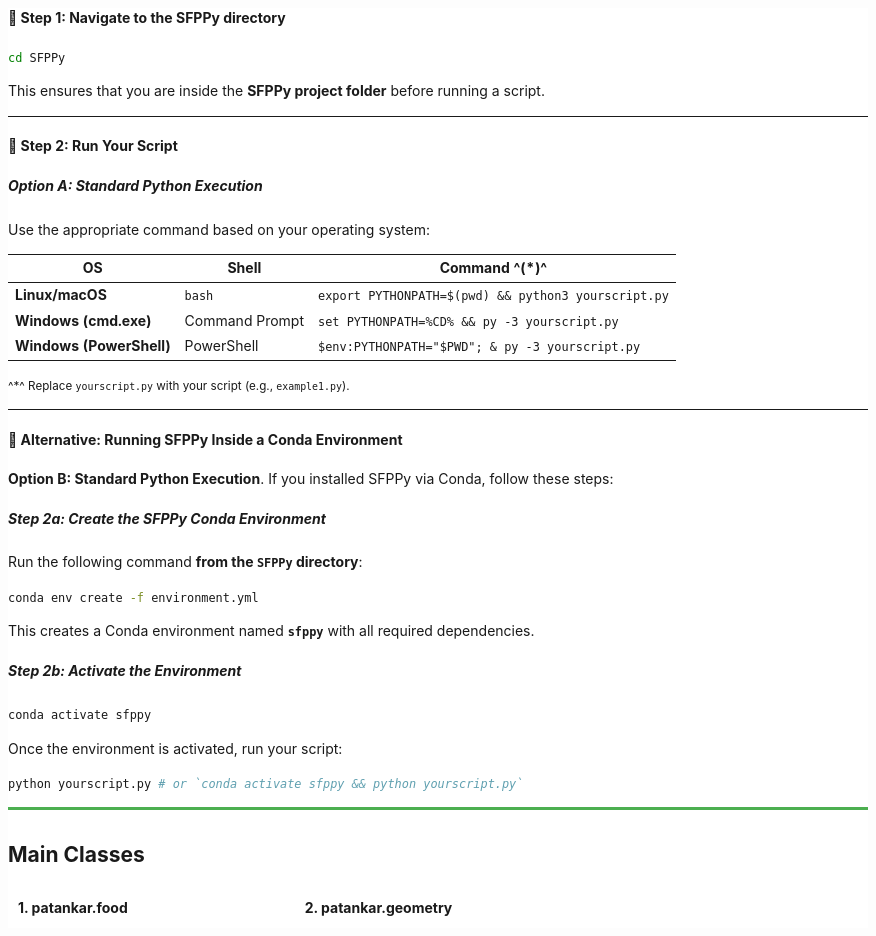 #### **🔹 Step 1: Navigate to the SFPPy directory**
```bash
cd SFPPy
```
This ensures that you are inside the **SFPPy project folder** before running a script.

---

#### **🔹 Step 2: Run Your Script**

##### **Option A: Standard Python Execution**
Use the appropriate command based on your operating system:

| **OS**                   | **Shell**      | **Command** ^(*)^                                   |
| ------------------------ | -------------- | --------------------------------------------------- |
| **Linux/macOS**          | `bash`         | `export PYTHONPATH=$(pwd) && python3 yourscript.py` |
| **Windows (cmd.exe)**    | Command Prompt | `set PYTHONPATH=%CD% && py -3 yourscript.py`        |
| **Windows (PowerShell)** | PowerShell     | `$env:PYTHONPATH="$PWD"; & py -3 yourscript.py`     |

<small>^*^ Replace `yourscript.py` with your script (e.g., `example1.py`).</small>

---

#### **🔹 Alternative: Running SFPPy Inside a Conda Environment**

**Option B: Standard Python Execution**. If you installed SFPPy via Conda, follow these steps:

##### **Step 2a: Create the SFPPy Conda Environment**
Run the following command **from the `SFPPy` directory**:
```bash
conda env create -f environment.yml
```
This creates a Conda environment named **`sfppy`** with all required dependencies.

##### **Step 2b: Activate the Environment**
```bash
conda activate sfppy
```

Once the environment is activated, run your script:
```bash
python yourscript.py # or `conda activate sfppy && python yourscript.py`
```




<hr style="border: none; height: 3px; background-color: #4CAF50;" />



<a id="table_of_contents" name="table_of_contents"></a>
## Main Classes

<div id="table_of_contents" style="display: flex; flex-wrap: wrap; gap: 20px; justify-content: space-between; overflow-x: auto; padding: 10px;">
<div style="flex: 1 1 calc(33.33% - 20px); min-width: 200px;">
<a href="#patankar_food" style="text-decoration: none; font-weight: bold;">
1. patankar.food
</a>
</div>
<div style="flex: 1 1 calc(33.33% - 20px); min-width: 200px;">
<a href="#patankar_geometry" style="text-decoration: none; font-weight: bold;">
2. patankar.geometry
</a>
</div>
<div style="flex: 1 1 calc(33.33% - 20px); min-width: 200px;">